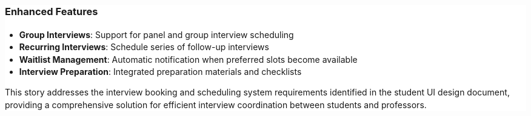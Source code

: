 ### Enhanced Features
- **Group Interviews**: Support for panel and group interview scheduling
- **Recurring Interviews**: Schedule series of follow-up interviews
- **Waitlist Management**: Automatic notification when preferred slots become available
- **Interview Preparation**: Integrated preparation materials and checklists

This story addresses the interview booking and scheduling system requirements identified in the student UI design document, providing a comprehensive solution for efficient interview coordination between students and professors.